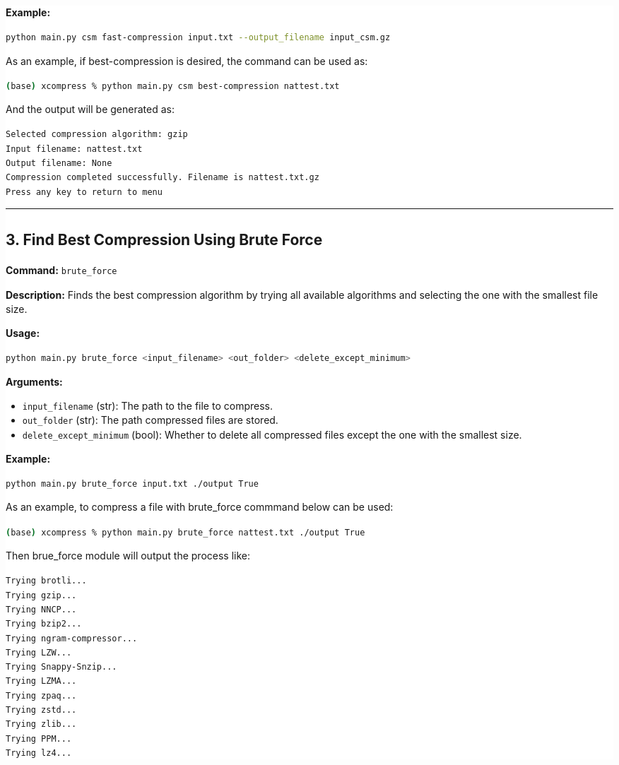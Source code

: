 **Example:**
```bash
python main.py csm fast-compression input.txt --output_filename input_csm.gz
```

As an example, if best-compression is desired, the command can be used as:

```bash
(base) xcompress % python main.py csm best-compression nattest.txt
```

And the output will be generated as:

```bash
Selected compression algorithm: gzip
Input filename: nattest.txt
Output filename: None
Compression completed successfully. Filename is nattest.txt.gz
Press any key to return to menu
```

---

## 3. Find Best Compression Using Brute Force

**Command:** `brute_force`

**Description:** Finds the best compression algorithm by trying all available algorithms and selecting the one with the smallest file size.

**Usage:**
```bash
python main.py brute_force <input_filename> <out_folder> <delete_except_minimum>
```

**Arguments:**
- `input_filename` (str): The path to the file to compress.
- `out_folder` (str): The path compressed files are stored.
- `delete_except_minimum` (bool): Whether to delete all compressed files except the one with the smallest size.

**Example:**
```bash
python main.py brute_force input.txt ./output True
```

As an example, to compress a file with brute_force commmand below can be used:

```bash
(base) xcompress % python main.py brute_force nattest.txt ./output True
```

Then brue_force module will output the process like:

```bash
Trying brotli...
Trying gzip...
Trying NNCP...
Trying bzip2...
Trying ngram-compressor...
Trying LZW...
Trying Snappy-Snzip...
Trying LZMA...
Trying zpaq...
Trying zstd...
Trying zlib...
Trying PPM...
Trying lz4...
```
